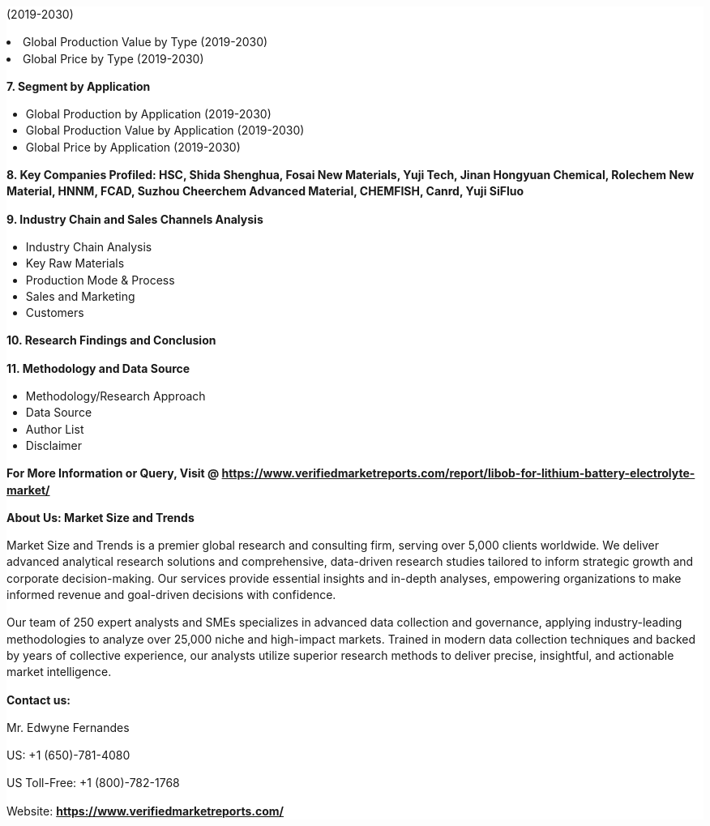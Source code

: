 (2019-2030)</li><li>Global Production Value by Type (2019-2030)</li><li>Global Price by Type (2019-2030)</li></ul><p><strong>7. Segment by Application</strong></p><ul><li>Global Production by Application (2019-2030)</li><li>Global Production Value by Application (2019-2030)</li><li>Global Price by Application (2019-2030)</li></ul><p><strong>8. Key Companies Profiled: HSC, Shida Shenghua, Fosai New Materials, Yuji Tech, Jinan Hongyuan Chemical, Rolechem New Material, HNNM, FCAD, Suzhou Cheerchem Advanced Material, CHEMFISH, Canrd, Yuji SiFluo</strong></p><p><strong>9. Industry Chain and Sales Channels Analysis</strong></p><ul><li>Industry Chain Analysis</li><li>Key Raw Materials</li><li>Production Mode &amp; Process</li><li>Sales and Marketing</li><li>Customers</li></ul><p><strong>10. Research Findings and Conclusion</strong></p><p><strong>11. Methodology and Data Source</strong></p><ul><li>Methodology/Research Approach</li><li>Data Source</li><li>Author List</li><li>Disclaimer</li></ul></p><p><strong>For More Information or Query, Visit @ <a href="https://www.verifiedmarketreports.com/report/libob-for-lithium-battery-electrolyte-market/">https://www.verifiedmarketreports.com/report/libob-for-lithium-battery-electrolyte-market/</a></strong></p><p><strong>About Us: Market Size and Trends</strong></p><p>Market Size and Trends is a premier global research and consulting firm, serving over 5,000 clients worldwide. We deliver advanced analytical research solutions and comprehensive, data-driven research studies tailored to inform strategic growth and corporate decision-making. Our services provide essential insights and in-depth analyses, empowering organizations to make informed revenue and goal-driven decisions with confidence.</p><p>Our team of 250 expert analysts and SMEs specializes in advanced data collection and governance, applying industry-leading methodologies to analyze over 25,000 niche and high-impact markets. Trained in modern data collection techniques and backed by years of collective experience, our analysts utilize superior research methods to deliver precise, insightful, and actionable market intelligence.</p><p><strong>Contact us:</strong></p><p>Mr. Edwyne Fernandes</p><p>US: +1 (650)-781-4080</p><p>US Toll-Free: +1 (800)-782-1768</p><p>Website: <strong><a href="https://www.verifiedmarketreports.com/">https://www.verifiedmarketreports.com/</a></strong></p>
